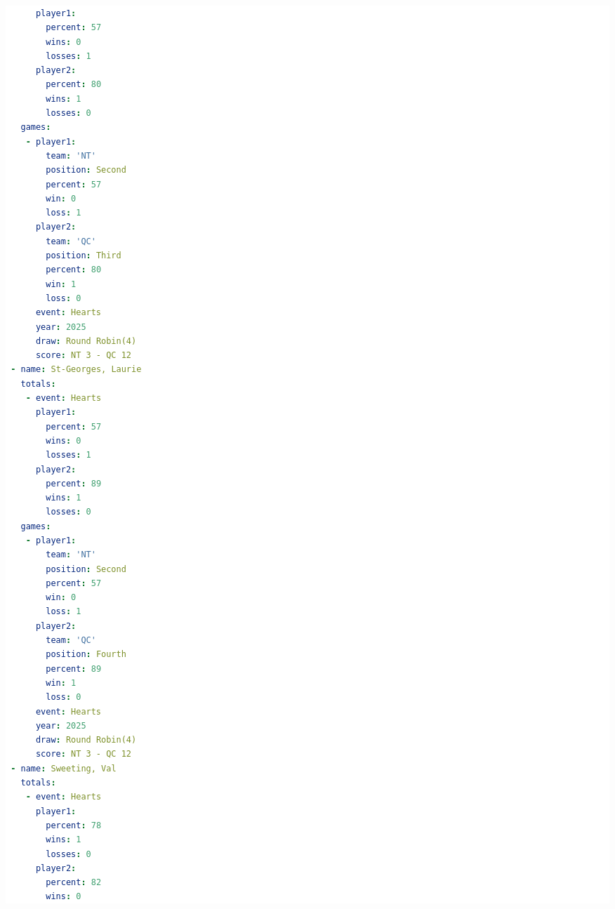 ```yaml
      player1:
        percent: 57
        wins: 0
        losses: 1
      player2:
        percent: 80
        wins: 1
        losses: 0
   games:
    - player1:
        team: 'NT'
        position: Second
        percent: 57
        win: 0
        loss: 1
      player2:
        team: 'QC'
        position: Third
        percent: 80
        win: 1
        loss: 0
      event: Hearts
      year: 2025
      draw: Round Robin(4)
      score: NT 3 - QC 12
 - name: St-Georges, Laurie
   totals:
    - event: Hearts
      player1:
        percent: 57
        wins: 0
        losses: 1
      player2:
        percent: 89
        wins: 1
        losses: 0
   games:
    - player1:
        team: 'NT'
        position: Second
        percent: 57
        win: 0
        loss: 1
      player2:
        team: 'QC'
        position: Fourth
        percent: 89
        win: 1
        loss: 0
      event: Hearts
      year: 2025
      draw: Round Robin(4)
      score: NT 3 - QC 12
 - name: Sweeting, Val
   totals:
    - event: Hearts
      player1:
        percent: 78
        wins: 1
        losses: 0
      player2:
        percent: 82
        wins: 0
```